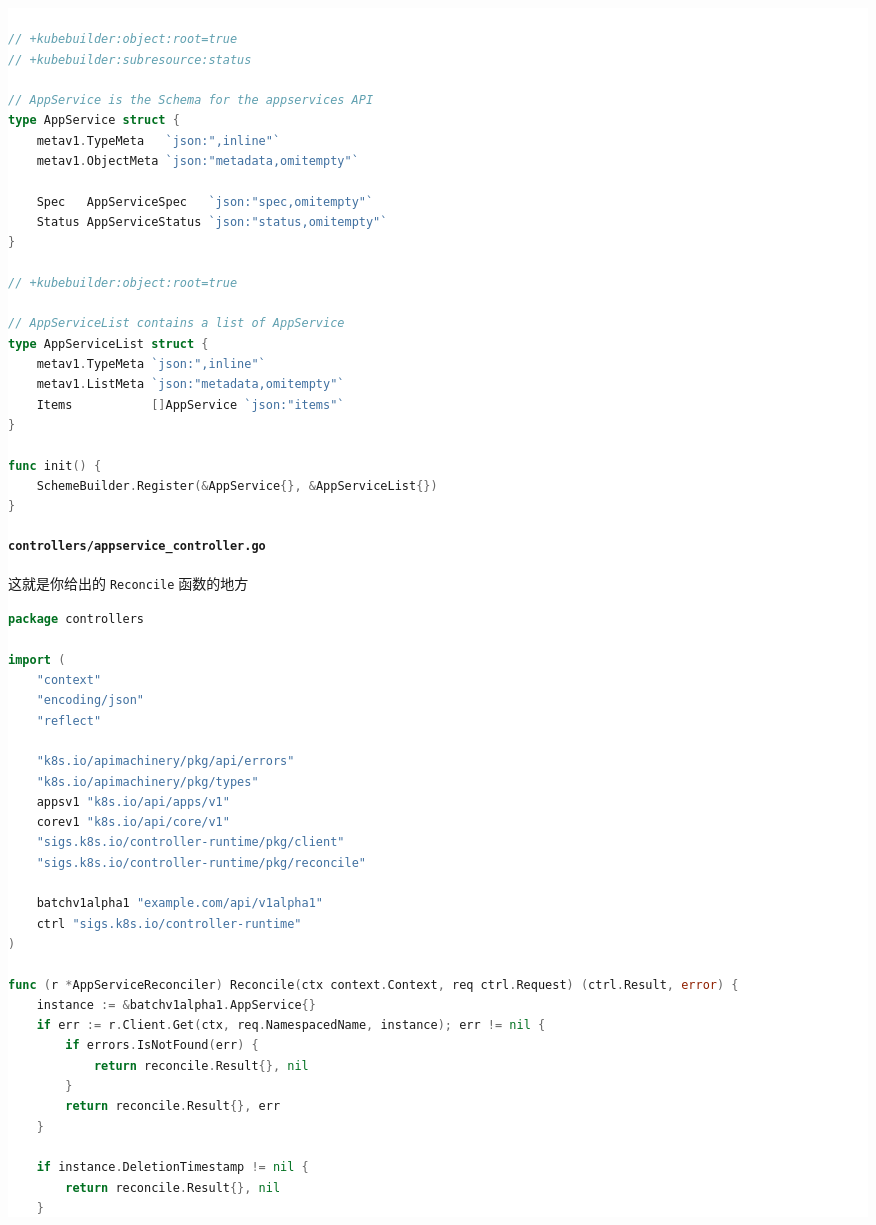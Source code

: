 ```go

// +kubebuilder:object:root=true
// +kubebuilder:subresource:status

// AppService is the Schema for the appservices API
type AppService struct {
	metav1.TypeMeta   `json:",inline"`
	metav1.ObjectMeta `json:"metadata,omitempty"`

	Spec   AppServiceSpec   `json:"spec,omitempty"`
	Status AppServiceStatus `json:"status,omitempty"`
}

// +kubebuilder:object:root=true

// AppServiceList contains a list of AppService
type AppServiceList struct {
	metav1.TypeMeta `json:",inline"`
	metav1.ListMeta `json:"metadata,omitempty"`
	Items           []AppService `json:"items"`
}

func init() {
	SchemeBuilder.Register(&AppService{}, &AppServiceList{})
}
```

#### `controllers/appservice_controller.go`

这就是你给出的 `Reconcile` 函数的地方

```go
package controllers

import (
	"context"
	"encoding/json"
	"reflect"

	"k8s.io/apimachinery/pkg/api/errors"
	"k8s.io/apimachinery/pkg/types"
	appsv1 "k8s.io/api/apps/v1"
	corev1 "k8s.io/api/core/v1"
	"sigs.k8s.io/controller-runtime/pkg/client"
	"sigs.k8s.io/controller-runtime/pkg/reconcile"

	batchv1alpha1 "example.com/api/v1alpha1"
	ctrl "sigs.k8s.io/controller-runtime"
)

func (r *AppServiceReconciler) Reconcile(ctx context.Context, req ctrl.Request) (ctrl.Result, error) {
	instance := &batchv1alpha1.AppService{}
	if err := r.Client.Get(ctx, req.NamespacedName, instance); err != nil {
		if errors.IsNotFound(err) {
			return reconcile.Result{}, nil
		}
		return reconcile.Result{}, err
	}

	if instance.DeletionTimestamp != nil {
		return reconcile.Result{}, nil
	}

```